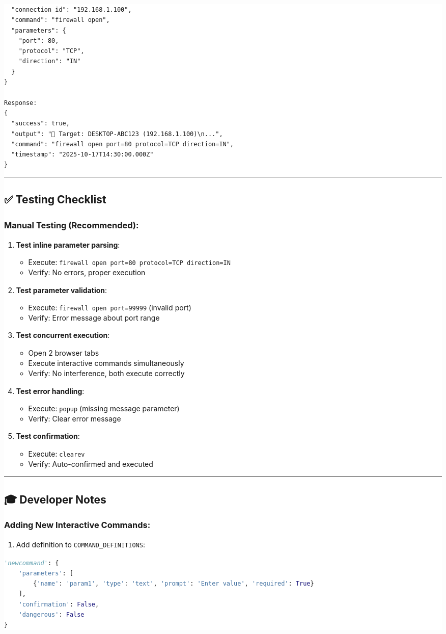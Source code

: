 ```http
  "connection_id": "192.168.1.100",
  "command": "firewall open",
  "parameters": {
    "port": 80,
    "protocol": "TCP",
    "direction": "IN"
  }
}

Response:
{
  "success": true,
  "output": "🎯 Target: DESKTOP-ABC123 (192.168.1.100)\n...",
  "command": "firewall open port=80 protocol=TCP direction=IN",
  "timestamp": "2025-10-17T14:30:00.000Z"
}
```

---

## ✅ Testing Checklist

### Manual Testing (Recommended):

1. **Test inline parameter parsing**:
   - Execute: `firewall open port=80 protocol=TCP direction=IN`
   - Verify: No errors, proper execution

2. **Test parameter validation**:
   - Execute: `firewall open port=99999` (invalid port)
   - Verify: Error message about port range

3. **Test concurrent execution**:
   - Open 2 browser tabs
   - Execute interactive commands simultaneously
   - Verify: No interference, both execute correctly

4. **Test error handling**:
   - Execute: `popup` (missing message parameter)
   - Verify: Clear error message

5. **Test confirmation**:
   - Execute: `clearev`
   - Verify: Auto-confirmed and executed

---

## 🎓 Developer Notes

### Adding New Interactive Commands:

1. Add definition to `COMMAND_DEFINITIONS`:
```python
'newcommand': {
    'parameters': [
        {'name': 'param1', 'type': 'text', 'prompt': 'Enter value', 'required': True}
    ],
    'confirmation': False,
    'dangerous': False
}
```
